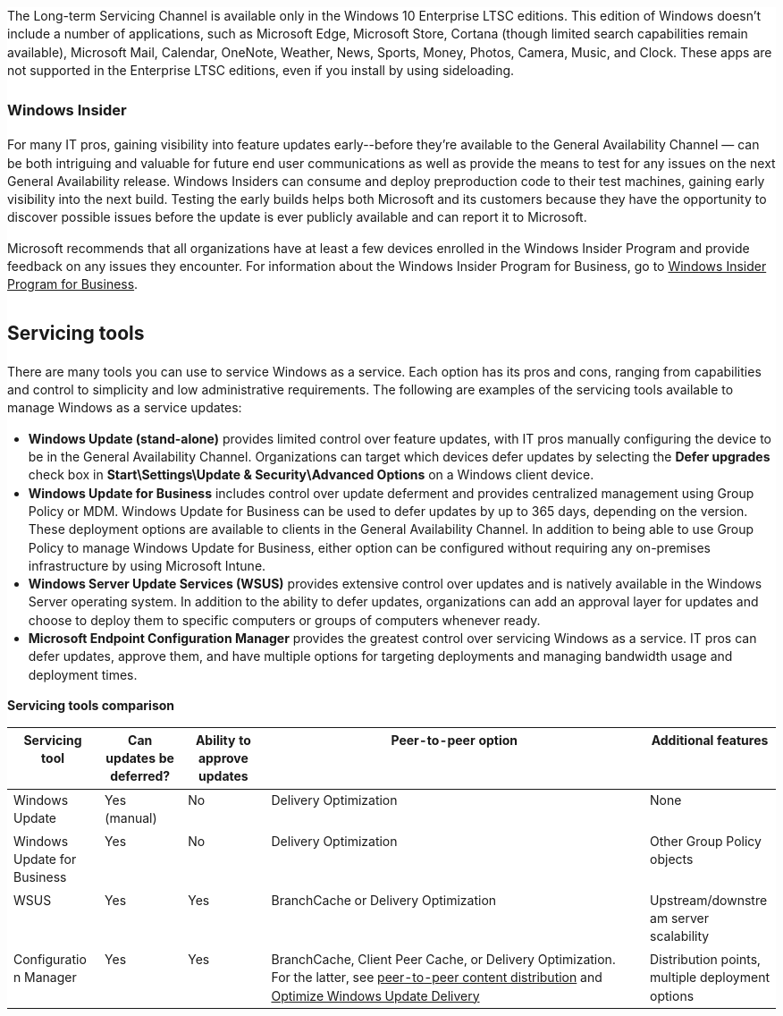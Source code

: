 The Long-term Servicing Channel is available only in the Windows 10 Enterprise LTSC editions. This edition of Windows doesn’t include a number of applications, such as Microsoft Edge, Microsoft Store, Cortana (though limited search capabilities remain available), Microsoft Mail, Calendar, OneNote, Weather, News, Sports, Money, Photos, Camera, Music, and Clock. These apps are not supported in the Enterprise LTSC editions, even if you install by using sideloading.


### Windows Insider

For many IT pros, gaining visibility into feature updates early--before they’re available to the General Availability Channel — can be both intriguing and valuable for future end user communications as well as provide the means to test for any issues on the next General Availability release. Windows Insiders can consume and deploy preproduction code to their test machines, gaining early visibility into the next build. Testing the early builds helps both Microsoft and its customers because they have the opportunity to discover possible issues before the update is ever publicly available and can report it to Microsoft.

Microsoft recommends that all organizations have at least a few devices enrolled in the Windows Insider Program and provide feedback on any issues they encounter. For information about the Windows Insider Program for Business, go to [Windows Insider Program for Business](/windows-insider/at-work-pro/wip-4-biz-get-started).



## Servicing tools

There are many tools you can use to service Windows as a service. Each option has its pros and cons, ranging from capabilities and control to simplicity and low administrative requirements. The following are examples of the servicing tools available to manage Windows as a service updates:

- **Windows Update (stand-alone)** provides limited control over feature updates, with IT pros manually configuring the device to be in the General Availability Channel. Organizations can target which devices defer updates by selecting the **Defer upgrades** check box in **Start\Settings\Update & Security\Advanced Options** on a Windows client device.
- **Windows Update for Business** includes control over update deferment and provides centralized management using Group Policy or MDM. Windows Update for Business can be used to defer updates by up to 365 days, depending on the version. These deployment options are available to clients in the General Availability Channel. In addition to being able to use Group Policy to manage Windows Update for Business, either option can be configured without requiring any on-premises infrastructure by using Microsoft Intune.
- **Windows Server Update Services (WSUS)** provides extensive control over updates and is natively available in the Windows Server operating system. In addition to the ability to defer updates, organizations can add an approval layer for updates and choose to deploy them to specific computers or groups of computers whenever ready. 
- **Microsoft Endpoint Configuration Manager** provides the greatest control over servicing Windows as a service. IT pros can defer updates, approve them, and have multiple options for targeting deployments and managing bandwidth usage and deployment times. 

**Servicing tools comparison**

| Servicing tool | Can updates be deferred? | Ability to approve updates | Peer-to-peer option | Additional features |
| --- | --- | --- | --- | --- |
| Windows Update | Yes (manual) | No | Delivery Optimization | None|
| Windows Update for Business | Yes | No | Delivery Optimization | Other Group Policy objects |
| WSUS | Yes | Yes | BranchCache or Delivery Optimization | Upstream/downstream server scalability |
| Configuration Manager | Yes | Yes | BranchCache, Client Peer Cache, or Delivery Optimization. For the latter, see [peer-to-peer content distribution](/configmgr/sum/deploy-use/optimize-windows-10-update-delivery#peer-to-peer-content-distribution) and [Optimize Windows Update Delivery](../do/waas-optimize-windows-10-updates.md) | Distribution points, multiple deployment options |


